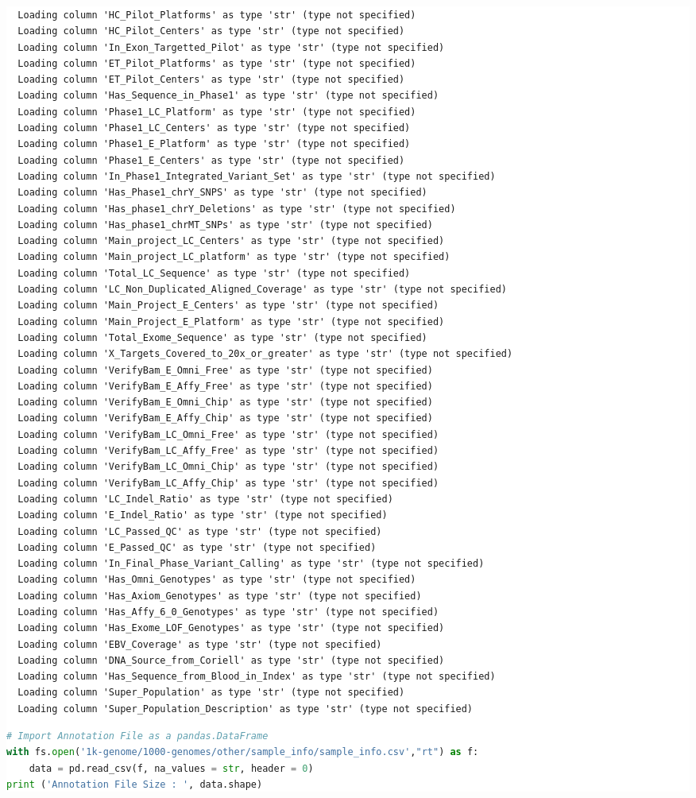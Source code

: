       Loading column 'HC_Pilot_Platforms' as type 'str' (type not specified)
      Loading column 'HC_Pilot_Centers' as type 'str' (type not specified)
      Loading column 'In_Exon_Targetted_Pilot' as type 'str' (type not specified)
      Loading column 'ET_Pilot_Platforms' as type 'str' (type not specified)
      Loading column 'ET_Pilot_Centers' as type 'str' (type not specified)
      Loading column 'Has_Sequence_in_Phase1' as type 'str' (type not specified)
      Loading column 'Phase1_LC_Platform' as type 'str' (type not specified)
      Loading column 'Phase1_LC_Centers' as type 'str' (type not specified)
      Loading column 'Phase1_E_Platform' as type 'str' (type not specified)
      Loading column 'Phase1_E_Centers' as type 'str' (type not specified)
      Loading column 'In_Phase1_Integrated_Variant_Set' as type 'str' (type not specified)
      Loading column 'Has_Phase1_chrY_SNPS' as type 'str' (type not specified)
      Loading column 'Has_phase1_chrY_Deletions' as type 'str' (type not specified)
      Loading column 'Has_phase1_chrMT_SNPs' as type 'str' (type not specified)
      Loading column 'Main_project_LC_Centers' as type 'str' (type not specified)
      Loading column 'Main_project_LC_platform' as type 'str' (type not specified)
      Loading column 'Total_LC_Sequence' as type 'str' (type not specified)
      Loading column 'LC_Non_Duplicated_Aligned_Coverage' as type 'str' (type not specified)
      Loading column 'Main_Project_E_Centers' as type 'str' (type not specified)
      Loading column 'Main_Project_E_Platform' as type 'str' (type not specified)
      Loading column 'Total_Exome_Sequence' as type 'str' (type not specified)
      Loading column 'X_Targets_Covered_to_20x_or_greater' as type 'str' (type not specified)
      Loading column 'VerifyBam_E_Omni_Free' as type 'str' (type not specified)
      Loading column 'VerifyBam_E_Affy_Free' as type 'str' (type not specified)
      Loading column 'VerifyBam_E_Omni_Chip' as type 'str' (type not specified)
      Loading column 'VerifyBam_E_Affy_Chip' as type 'str' (type not specified)
      Loading column 'VerifyBam_LC_Omni_Free' as type 'str' (type not specified)
      Loading column 'VerifyBam_LC_Affy_Free' as type 'str' (type not specified)
      Loading column 'VerifyBam_LC_Omni_Chip' as type 'str' (type not specified)
      Loading column 'VerifyBam_LC_Affy_Chip' as type 'str' (type not specified)
      Loading column 'LC_Indel_Ratio' as type 'str' (type not specified)
      Loading column 'E_Indel_Ratio' as type 'str' (type not specified)
      Loading column 'LC_Passed_QC' as type 'str' (type not specified)
      Loading column 'E_Passed_QC' as type 'str' (type not specified)
      Loading column 'In_Final_Phase_Variant_Calling' as type 'str' (type not specified)
      Loading column 'Has_Omni_Genotypes' as type 'str' (type not specified)
      Loading column 'Has_Axiom_Genotypes' as type 'str' (type not specified)
      Loading column 'Has_Affy_6_0_Genotypes' as type 'str' (type not specified)
      Loading column 'Has_Exome_LOF_Genotypes' as type 'str' (type not specified)
      Loading column 'EBV_Coverage' as type 'str' (type not specified)
      Loading column 'DNA_Source_from_Coriell' as type 'str' (type not specified)
      Loading column 'Has_Sequence_from_Blood_in_Index' as type 'str' (type not specified)
      Loading column 'Super_Population' as type 'str' (type not specified)
      Loading column 'Super_Population_Description' as type 'str' (type not specified)
    



```python
# Import Annotation File as a pandas.DataFrame
with fs.open('1k-genome/1000-genomes/other/sample_info/sample_info.csv',"rt") as f:
    data = pd.read_csv(f, na_values = str, header = 0)
print ('Annotation File Size : ', data.shape)
```
